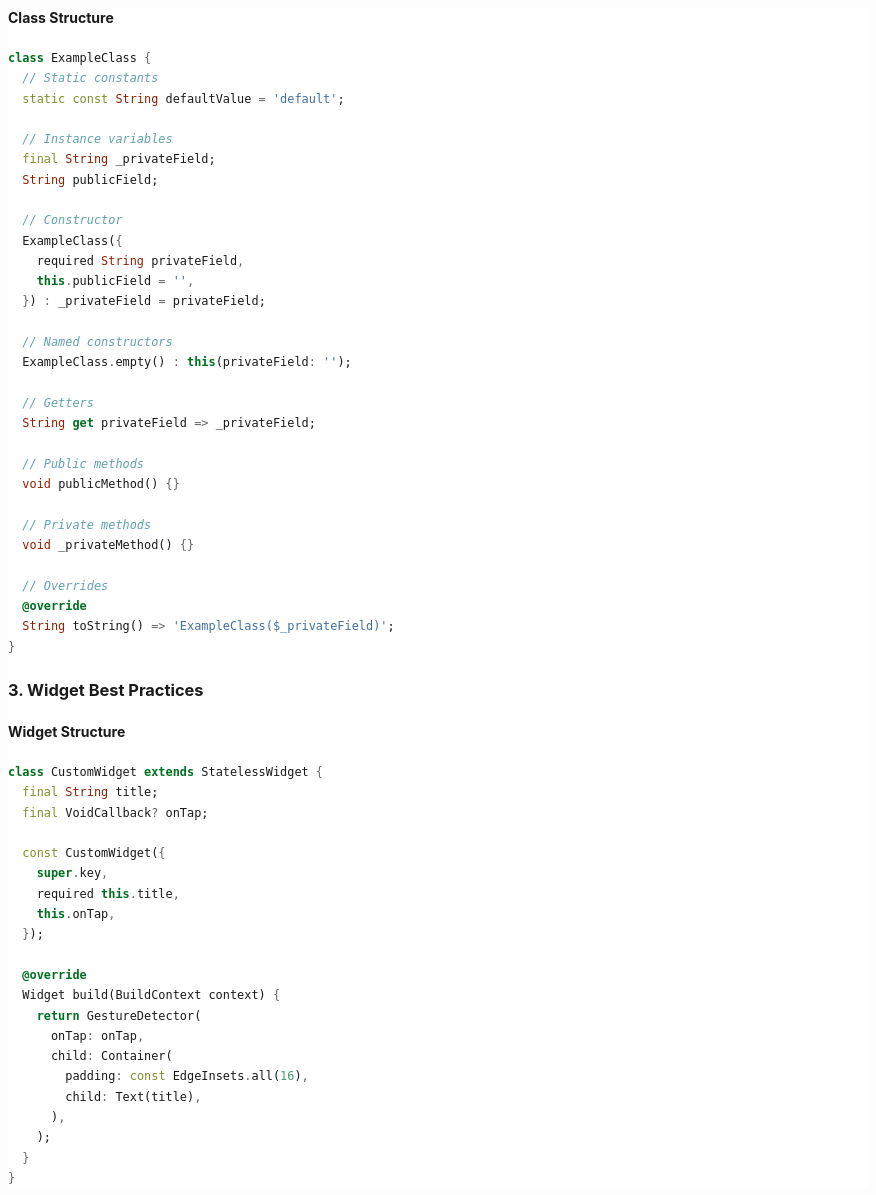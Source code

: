#### Class Structure
```dart
class ExampleClass {
  // Static constants
  static const String defaultValue = 'default';
  
  // Instance variables
  final String _privateField;
  String publicField;
  
  // Constructor
  ExampleClass({
    required String privateField,
    this.publicField = '',
  }) : _privateField = privateField;
  
  // Named constructors
  ExampleClass.empty() : this(privateField: '');
  
  // Getters
  String get privateField => _privateField;
  
  // Public methods
  void publicMethod() {}
  
  // Private methods
  void _privateMethod() {}
  
  // Overrides
  @override
  String toString() => 'ExampleClass($_privateField)';
}
```

### 3. Widget Best Practices

#### Widget Structure
```dart
class CustomWidget extends StatelessWidget {
  final String title;
  final VoidCallback? onTap;
  
  const CustomWidget({
    super.key,
    required this.title,
    this.onTap,
  });
  
  @override
  Widget build(BuildContext context) {
    return GestureDetector(
      onTap: onTap,
      child: Container(
        padding: const EdgeInsets.all(16),
        child: Text(title),
      ),
    );
  }
}
```
